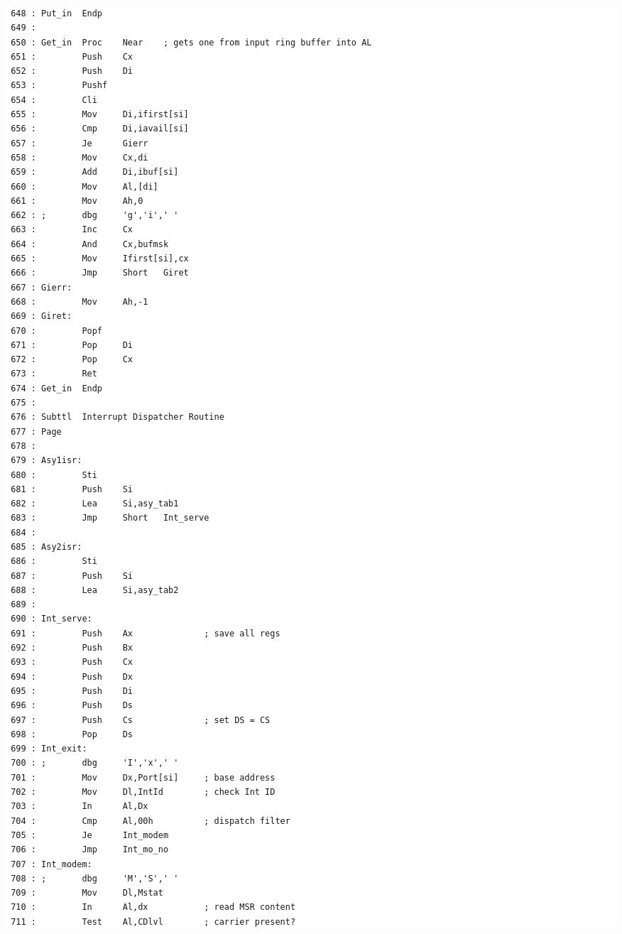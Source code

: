 	 648 : Put_in  Endp
	 649 :
	 650 : Get_in  Proc    Near    ; gets one from input ring buffer into AL
	 651 :         Push    Cx
	 652 :         Push    Di
	 653 :         Pushf
	 654 :         Cli
	 655 :         Mov     Di,ifirst[si]
	 656 :         Cmp     Di,iavail[si]
	 657 :         Je      Gierr
	 658 :         Mov     Cx,di
	 659 :         Add     Di,ibuf[si]
	 660 :         Mov     Al,[di]
	 661 :         Mov     Ah,0
	 662 : ;       dbg     'g','i',' '
	 663 :         Inc     Cx
	 664 :         And     Cx,bufmsk
	 665 :         Mov     Ifirst[si],cx
	 666 :         Jmp     Short   Giret
	 667 : Gierr:
	 668 :         Mov     Ah,-1
	 669 : Giret:
	 670 :         Popf
	 671 :         Pop     Di
	 672 :         Pop     Cx
	 673 :         Ret
	 674 : Get_in  Endp
	 675 :
	 676 : Subttl  Interrupt Dispatcher Routine
	 677 : Page
	 678 :
	 679 : Asy1isr:
	 680 :         Sti
	 681 :         Push    Si
	 682 :         Lea     Si,asy_tab1
	 683 :         Jmp     Short   Int_serve
	 684 :
	 685 : Asy2isr:
	 686 :         Sti
	 687 :         Push    Si
	 688 :         Lea     Si,asy_tab2
	 689 :
	 690 : Int_serve:
	 691 :         Push    Ax              ; save all regs
	 692 :         Push    Bx
	 693 :         Push    Cx
	 694 :         Push    Dx
	 695 :         Push    Di
	 696 :         Push    Ds
	 697 :         Push    Cs              ; set DS = CS
	 698 :         Pop     Ds
	 699 : Int_exit:
	 700 : ;       dbg     'I','x',' '
	 701 :         Mov     Dx,Port[si]     ; base address
	 702 :         Mov     Dl,IntId        ; check Int ID
	 703 :         In      Al,Dx
	 704 :         Cmp     Al,00h          ; dispatch filter
	 705 :         Je      Int_modem
	 706 :         Jmp     Int_mo_no
	 707 : Int_modem:
	 708 : ;       dbg     'M','S',' '
	 709 :         Mov     Dl,Mstat
	 710 :         In      Al,dx           ; read MSR content
	 711 :         Test    Al,CDlvl        ; carrier present?
